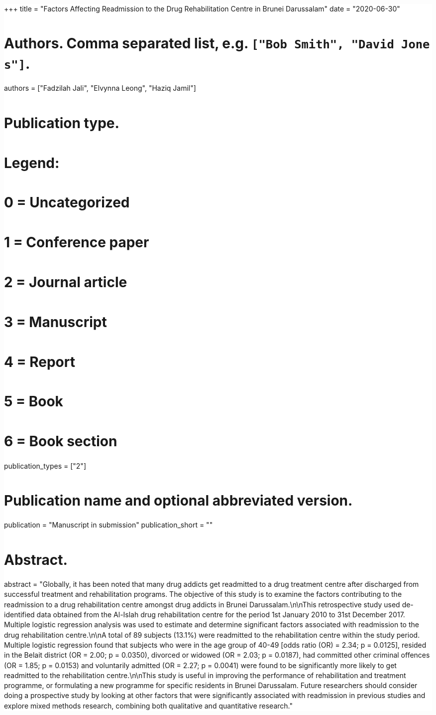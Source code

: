 +++
title = "Factors Affecting Readmission to the Drug Rehabilitation Centre in Brunei Darussalam"
date = "2020-06-30"

# Authors. Comma separated list, e.g. `["Bob Smith", "David Jones"]`.
authors = ["Fadzilah Jali", "Elvynna Leong",  "Haziq Jamil"]

# Publication type.
# Legend:
# 0 = Uncategorized
# 1 = Conference paper
# 2 = Journal article
# 3 = Manuscript
# 4 = Report
# 5 = Book
# 6 = Book section
publication_types = ["2"]

# Publication name and optional abbreviated version.
publication = "Manuscript in submission"
publication_short = ""

# Abstract.
abstract = "Globally, it has been noted that many drug addicts get readmitted to a drug treatment centre after discharged from successful treatment and rehabilitation programs. The objective of this study is to examine the factors contributing to the readmission to a drug rehabilitation centre amongst drug addicts in Brunei Darussalam.\n\nThis retrospective study used de-identified data obtained from the Al-Islah drug rehabilitation centre for the period 1st January 2010 to 31st December 2017. Multiple logistic regression analysis was used to estimate and determine significant factors associated with readmission to the drug rehabilitation centre.\n\nA total of 89 subjects (13.1%) were readmitted to the rehabilitation centre within the study period. Multiple logistic regression found that subjects who were in the age group of 40-49 [odds ratio (OR) = 2.34; p = 0.0125], resided in the Belait district (OR = 2.00; p = 0.0350), divorced or widowed (OR = 2.03; p = 0.0187), had committed other criminal offences (OR = 1.85; p = 0.0153) and voluntarily admitted (OR = 2.27; p = 0.0041) were found to be significantly more likely to get readmitted to the rehabilitation centre.\n\nThis study is useful in improving the performance of rehabilitation and treatment programme, or formulating a new programme for specific residents in Brunei Darussalam. Future researchers should consider doing a prospective study by looking at other factors that were significantly associated with readmission in previous studies and explore mixed methods research, combining both qualitative and quantitative research."
